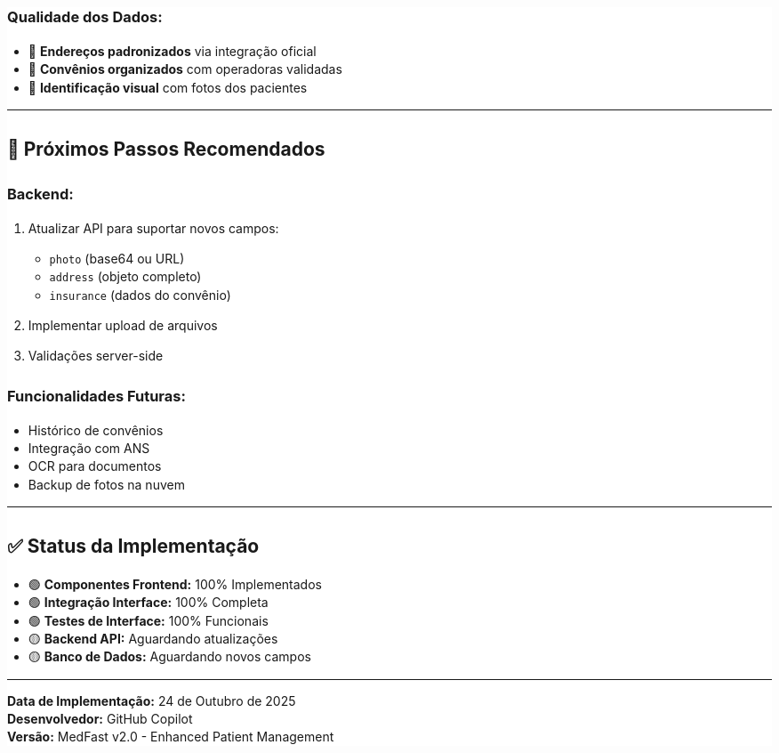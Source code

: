 ### **Qualidade dos Dados:**
- 📍 **Endereços padronizados** via integração oficial
- 🏥 **Convênios organizados** com operadoras validadas
- 📸 **Identificação visual** com fotos dos pacientes

---

## 🔮 **Próximos Passos Recomendados**

### **Backend:**
1. Atualizar API para suportar novos campos:
   - `photo` (base64 ou URL)
   - `address` (objeto completo)
   - `insurance` (dados do convênio)

2. Implementar upload de arquivos
3. Validações server-side

### **Funcionalidades Futuras:**
- Histórico de convênios
- Integração com ANS
- OCR para documentos
- Backup de fotos na nuvem

---

## ✅ **Status da Implementação**

- 🟢 **Componentes Frontend:** 100% Implementados
- 🟢 **Integração Interface:** 100% Completa  
- 🟢 **Testes de Interface:** 100% Funcionais
- 🟡 **Backend API:** Aguardando atualizações
- 🟡 **Banco de Dados:** Aguardando novos campos

---

**Data de Implementação:** 24 de Outubro de 2025  
**Desenvolvedor:** GitHub Copilot  
**Versão:** MedFast v2.0 - Enhanced Patient Management
